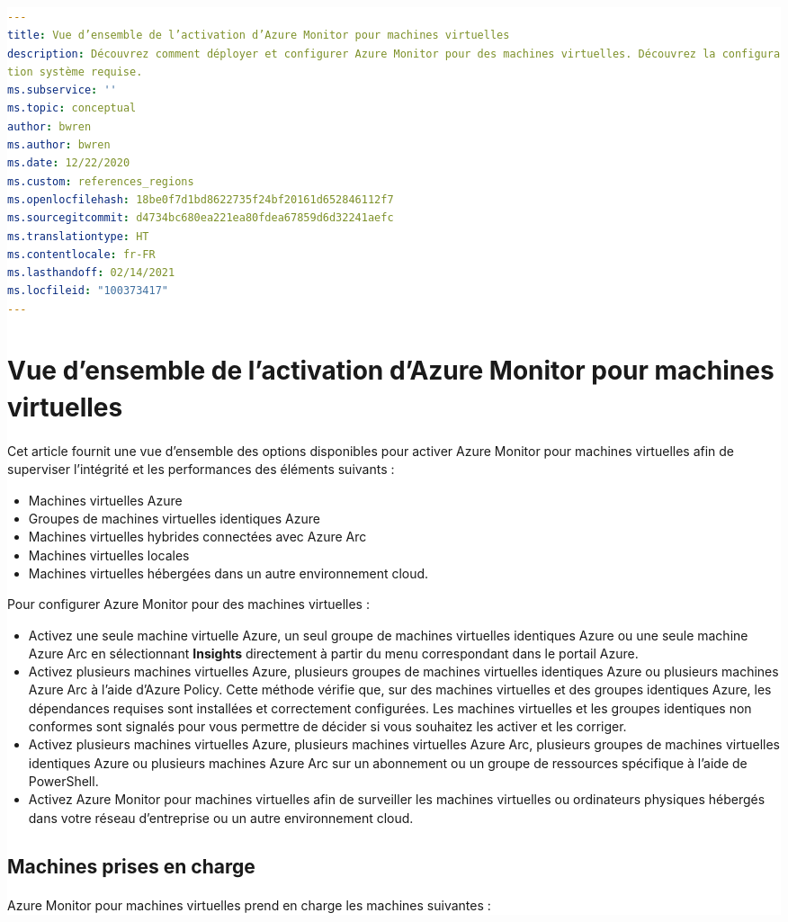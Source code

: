 ```yaml
---
title: Vue d’ensemble de l’activation d’Azure Monitor pour machines virtuelles
description: Découvrez comment déployer et configurer Azure Monitor pour des machines virtuelles. Découvrez la configuration système requise.
ms.subservice: ''
ms.topic: conceptual
author: bwren
ms.author: bwren
ms.date: 12/22/2020
ms.custom: references_regions
ms.openlocfilehash: 18be0f7d1bd8622735f24bf20161d652846112f7
ms.sourcegitcommit: d4734bc680ea221ea80fdea67859d6d32241aefc
ms.translationtype: HT
ms.contentlocale: fr-FR
ms.lasthandoff: 02/14/2021
ms.locfileid: "100373417"
---
```

# <a name="enable-azure-monitor-for-vms-overview"></a>Vue d’ensemble de l’activation d’Azure Monitor pour machines virtuelles

Cet article fournit une vue d’ensemble des options disponibles pour activer Azure Monitor pour machines virtuelles afin de superviser l’intégrité et les performances des éléments suivants :

- Machines virtuelles Azure 
- Groupes de machines virtuelles identiques Azure
- Machines virtuelles hybrides connectées avec Azure Arc
- Machines virtuelles locales
- Machines virtuelles hébergées dans un autre environnement cloud.  

Pour configurer Azure Monitor pour des machines virtuelles :

* Activez une seule machine virtuelle Azure, un seul groupe de machines virtuelles identiques Azure ou une seule machine Azure Arc en sélectionnant **Insights** directement à partir du menu correspondant dans le portail Azure.
* Activez plusieurs machines virtuelles Azure, plusieurs groupes de machines virtuelles identiques Azure ou plusieurs machines Azure Arc à l’aide d’Azure Policy. Cette méthode vérifie que, sur des machines virtuelles et des groupes identiques Azure, les dépendances requises sont installées et correctement configurées. Les machines virtuelles et les groupes identiques non conformes sont signalés pour vous permettre de décider si vous souhaitez les activer et les corriger.
* Activez plusieurs machines virtuelles Azure, plusieurs machines virtuelles Azure Arc, plusieurs groupes de machines virtuelles identiques Azure ou plusieurs machines Azure Arc sur un abonnement ou un groupe de ressources spécifique à l’aide de PowerShell.
* Activez Azure Monitor pour machines virtuelles afin de surveiller les machines virtuelles ou ordinateurs physiques hébergés dans votre réseau d’entreprise ou un autre environnement cloud.

## <a name="supported-machines"></a>Machines prises en charge
Azure Monitor pour machines virtuelles prend en charge les machines suivantes :
